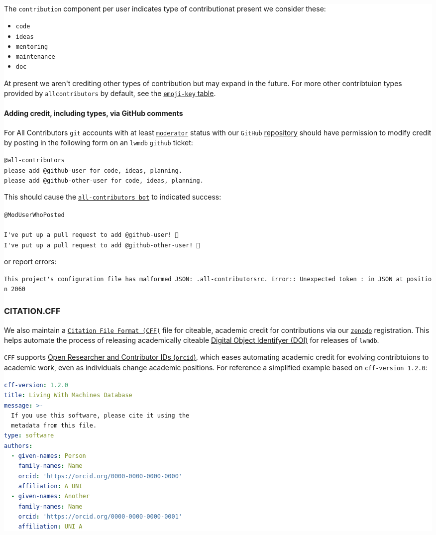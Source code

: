 The `contribution` component per user indicates type of contributionat present we consider these: 

- `code`
- `ideas`
- `mentoring`
- `maintenance`
- `doc`

At present we aren't crediting other types of contribution but may expand in the future. For more other contribtuion types provided by `allcontributors` by default, see the [`emoji-key` table](https://allcontributors.org/docs/en/emoji-key#table). 

#### Adding credit, including types, via GitHub comments

For All Contributors `git` accounts with at least [`moderator`](https://docs.github.com/en/organizations/managing-peoples-access-to-your-organization-with-roles/managing-moderators-in-your-organization) status with our `GitHub` [repository](https://github.com/living-with-machines/lwmdb/) should have permission to modify credit by posting in the following form on an `lwmdb` `github` ticket:

```markdown
@all-contributors
please add @github-user for code, ideas, planning.
please add @github-other-user for code, ideas, planning.
```

This should cause the [`all-contributors bot`](https://github.com/all-contributors/app) to indicated success:

```markdown
@ModUserWhoPosted

I've put up a pull request to add @github-user! 🎉
I've put up a pull request to add @github-other-user! 🎉
```

or report errors:

```markdown
This project's configuration file has malformed JSON: .all-contributorsrc. Error:: Unexpected token : in JSON at position 2060
```

### CITATION.CFF

We also maintain a [`Citation File Format (CFF)`](`cff-version`) file for citeable, academic credit for contributions via our [`zenodo`](10.5281/zenodo.8208203) registration. This helps automate the process of releasing academically citeable [Digital Object Identifyer (DOI)](https://en.wikipedia.org/wiki/Digital_object_identifier) for releases of `lwmdb`.

`CFF` supports [Open Researcher and Contributor IDs (`orcid`)](https://en.wikipedia.org/wiki/ORCID), which eases automating academic credit for evolving contribtuions to academic work, even as individuals change academic positions. 
For reference a simplified example based on `cff-version 1.2.0`:

```yaml
cff-version: 1.2.0
title: Living With Machines Database
message: >-
  If you use this software, please cite it using the
  metadata from this file.
type: software
authors:
  - given-names: Person
    family-names: Name
    orcid: 'https://orcid.org/0000-0000-0000-0000'
    affiliation: A UNI
  - given-names: Another
    family-names: Name
    orcid: 'https://orcid.org/0000-0000-0000-0001'
    affiliation: UNI A
```